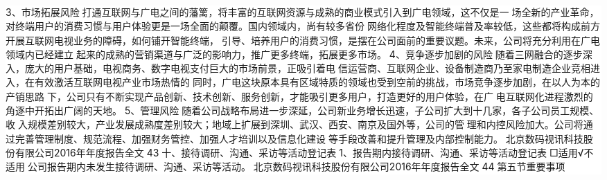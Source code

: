 3、市场拓展风险
打通互联网与广电之间的藩篱，将丰富的互联网资源与成熟的商业模式引入到广电领域，这不仅是一
场全新的产业革命，对终端用户的消费习惯与用户体验更是一场全面的颠覆。国内领域内，尚有较多省份
网络化程度及智能终端普及率较低，这些都将构成前方开展互联网电视业务的障碍，如何铺开智能终端，
引导、培养用户的消费习惯，是摆在公司面前的重要议题。未来，公司将充分利用在广电领域内已经建立
起来的成熟的营销渠道与广泛的影响力，推广更多终端，拓展更多市场。
4、竞争逐步加剧的风险
随着三网融合的逐步深入，庞大的用户基础，电视商务、数字电视支付巨大的市场前景，正吸引着电
信运营商、互联网企业、设备制造商乃至家电制造企业竞相进入，在有效激活互联网电视产业市场热情的
同时，广电这块原本具有区域特质的领域也受到空前的挑战，市场竞争逐步加剧，在以人为本的产销思路
下，公司只有不断实现产品创新、技术创新、服务创新，才能吸引更多用户，打造更好的用户体验，在广
电互联网化进程激烈的角逐中开拓出广阔的天地。
5、管理风险
随着公司战略布局进一步深延，公司新业务增长迅速，子公司扩大到十几家，各子公司员工规模、收
入规模差别较大，产业发展成熟度差别较大；地域上扩展到深圳、武汉、西安、南京及国外等，公司的管
理和内控风险加大。公司将通过完善管理制度、规范流程、加强财务管控、加强人才培训以及信息化建设
等手段改善和提升管理及内部控制能力。
北京数码视讯科技股份有限公司2016年年度报告全文
43
十、接待调研、沟通、采访等活动登记表
1、报告期内接待调研、沟通、采访等活动登记表
□适用√不适用
公司报告期内未发生接待调研、沟通、采访等活动。
北京数码视讯科技股份有限公司2016年年度报告全文
44
第五节重要事项